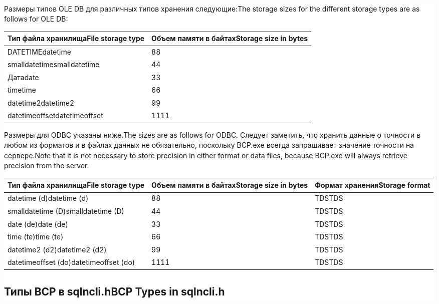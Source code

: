  <span data-ttu-id="9e4d3-133">Размеры типов OLE DB для различных типов хранения следующие:</span><span class="sxs-lookup"><span data-stu-id="9e4d3-133">The storage sizes for the different storage types are as follows for OLE DB:</span></span>  
  
|<span data-ttu-id="9e4d3-134">Тип файла хранилища</span><span class="sxs-lookup"><span data-stu-id="9e4d3-134">File storage type</span></span>|<span data-ttu-id="9e4d3-135">Объем памяти в байтах</span><span class="sxs-lookup"><span data-stu-id="9e4d3-135">Storage size in bytes</span></span>|  
|-----------------------|---------------------------|  
|<span data-ttu-id="9e4d3-136">DATETIME</span><span class="sxs-lookup"><span data-stu-id="9e4d3-136">datetime</span></span>|<span data-ttu-id="9e4d3-137">8</span><span class="sxs-lookup"><span data-stu-id="9e4d3-137">8</span></span>|  
|<span data-ttu-id="9e4d3-138">smalldatetime</span><span class="sxs-lookup"><span data-stu-id="9e4d3-138">smalldatetime</span></span>|<span data-ttu-id="9e4d3-139">4</span><span class="sxs-lookup"><span data-stu-id="9e4d3-139">4</span></span>|  
|<span data-ttu-id="9e4d3-140">Дата</span><span class="sxs-lookup"><span data-stu-id="9e4d3-140">date</span></span>|<span data-ttu-id="9e4d3-141">3</span><span class="sxs-lookup"><span data-stu-id="9e4d3-141">3</span></span>|  
|<span data-ttu-id="9e4d3-142">time</span><span class="sxs-lookup"><span data-stu-id="9e4d3-142">time</span></span>|<span data-ttu-id="9e4d3-143">6</span><span class="sxs-lookup"><span data-stu-id="9e4d3-143">6</span></span>|  
|<span data-ttu-id="9e4d3-144">datetime2</span><span class="sxs-lookup"><span data-stu-id="9e4d3-144">datetime2</span></span>|<span data-ttu-id="9e4d3-145">9</span><span class="sxs-lookup"><span data-stu-id="9e4d3-145">9</span></span>|  
|<span data-ttu-id="9e4d3-146">datetimeoffset</span><span class="sxs-lookup"><span data-stu-id="9e4d3-146">datetimeoffset</span></span>|<span data-ttu-id="9e4d3-147">11</span><span class="sxs-lookup"><span data-stu-id="9e4d3-147">11</span></span>|  
  
 <span data-ttu-id="9e4d3-148">Размеры для ODBC указаны ниже.</span><span class="sxs-lookup"><span data-stu-id="9e4d3-148">The sizes are as follows for ODBC.</span></span> <span data-ttu-id="9e4d3-149">Следует заметить, что хранить данные о точности в любом из форматов и в файлах данных не обязательно, поскольку BCP.exe всегда запрашивает значение точности на сервере.</span><span class="sxs-lookup"><span data-stu-id="9e4d3-149">Note that it is not necessary to store precision in either format or data files, because BCP.exe will always retrieve precision from the server.</span></span>  
  
|<span data-ttu-id="9e4d3-150">Тип файла хранилища</span><span class="sxs-lookup"><span data-stu-id="9e4d3-150">File storage type</span></span>|<span data-ttu-id="9e4d3-151">Объем памяти в байтах</span><span class="sxs-lookup"><span data-stu-id="9e4d3-151">Storage size in bytes</span></span>|<span data-ttu-id="9e4d3-152">Формат хранения</span><span class="sxs-lookup"><span data-stu-id="9e4d3-152">Storage format</span></span>|  
|-----------------------|---------------------------|--------------------|  
|<span data-ttu-id="9e4d3-153">datetime (d)</span><span class="sxs-lookup"><span data-stu-id="9e4d3-153">datetime (d)</span></span>|<span data-ttu-id="9e4d3-154">8</span><span class="sxs-lookup"><span data-stu-id="9e4d3-154">8</span></span>|<span data-ttu-id="9e4d3-155">TDS</span><span class="sxs-lookup"><span data-stu-id="9e4d3-155">TDS</span></span>|  
|<span data-ttu-id="9e4d3-156">smalldatetime (D)</span><span class="sxs-lookup"><span data-stu-id="9e4d3-156">smalldatetime (D)</span></span>|<span data-ttu-id="9e4d3-157">4</span><span class="sxs-lookup"><span data-stu-id="9e4d3-157">4</span></span>|<span data-ttu-id="9e4d3-158">TDS</span><span class="sxs-lookup"><span data-stu-id="9e4d3-158">TDS</span></span>|  
|<span data-ttu-id="9e4d3-159">date (de)</span><span class="sxs-lookup"><span data-stu-id="9e4d3-159">date (de)</span></span>|<span data-ttu-id="9e4d3-160">3</span><span class="sxs-lookup"><span data-stu-id="9e4d3-160">3</span></span>|<span data-ttu-id="9e4d3-161">TDS</span><span class="sxs-lookup"><span data-stu-id="9e4d3-161">TDS</span></span>|  
|<span data-ttu-id="9e4d3-162">time (te)</span><span class="sxs-lookup"><span data-stu-id="9e4d3-162">time (te)</span></span>|<span data-ttu-id="9e4d3-163">6</span><span class="sxs-lookup"><span data-stu-id="9e4d3-163">6</span></span>|<span data-ttu-id="9e4d3-164">TDS</span><span class="sxs-lookup"><span data-stu-id="9e4d3-164">TDS</span></span>|  
|<span data-ttu-id="9e4d3-165">datetime2 (d2)</span><span class="sxs-lookup"><span data-stu-id="9e4d3-165">datetime2 (d2)</span></span>|<span data-ttu-id="9e4d3-166">9</span><span class="sxs-lookup"><span data-stu-id="9e4d3-166">9</span></span>|<span data-ttu-id="9e4d3-167">TDS</span><span class="sxs-lookup"><span data-stu-id="9e4d3-167">TDS</span></span>|  
|<span data-ttu-id="9e4d3-168">datetimeoffset (do)</span><span class="sxs-lookup"><span data-stu-id="9e4d3-168">datetimeoffset (do)</span></span>|<span data-ttu-id="9e4d3-169">11</span><span class="sxs-lookup"><span data-stu-id="9e4d3-169">11</span></span>|<span data-ttu-id="9e4d3-170">TDS</span><span class="sxs-lookup"><span data-stu-id="9e4d3-170">TDS</span></span>|  
  
## <a name="bcp-types-in-sqlnclih"></a><span data-ttu-id="9e4d3-171">Типы BCP в sqlncli.h</span><span class="sxs-lookup"><span data-stu-id="9e4d3-171">BCP Types in sqlncli.h</span></span>  